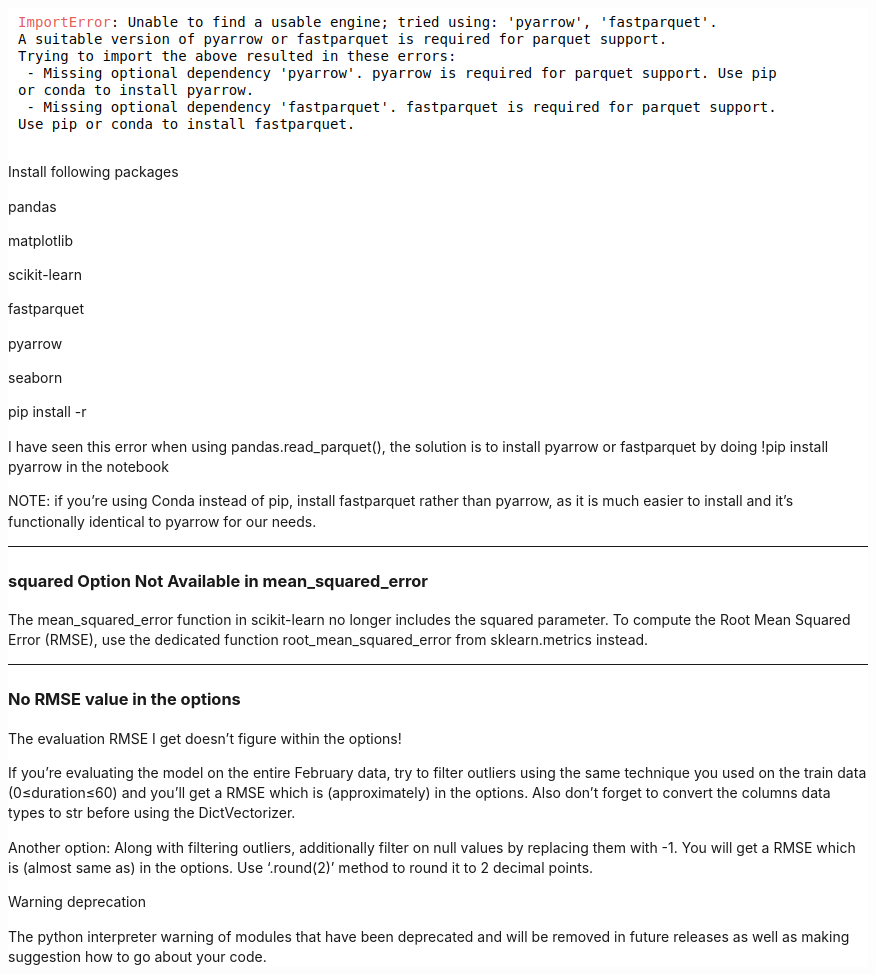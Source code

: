 ![Image](images/mlops-zoomcamp/image_7c6ef087.png)

Install following packages

pandas

matplotlib

scikit-learn

fastparquet

pyarrow

seaborn

pip install -r

I have seen this error when using pandas.read_parquet(), the solution is to install pyarrow or fastparquet by doing !pip install pyarrow in the notebook

NOTE: if you’re using Conda instead of pip, install fastparquet rather than pyarrow, as it is much easier to install and it’s functionally identical to pyarrow for our needs.

---

### squared Option Not Available in mean_squared_error

The mean_squared_error function in scikit-learn no longer includes the squared parameter. To compute the Root Mean Squared Error (RMSE), use the dedicated function root_mean_squared_error from sklearn.metrics instead.

---

### No RMSE value in the options

The evaluation RMSE I get doesn’t figure within the options!

If you’re evaluating the model on the entire February data, try to filter outliers using the same technique you used on the train data (0≤duration≤60) and you’ll get a RMSE which is (approximately) in the options. Also don’t forget to convert the columns data types to str before using the DictVectorizer.

Another option: Along with filtering outliers, additionally filter on null values by replacing them with -1.  You will get a RMSE which is (almost same as) in the options. Use ‘.round(2)’ method to round it to 2 decimal points.

Warning deprecation

The python interpreter warning of modules that have been deprecated  and will be removed in future releases as well as making suggestion how to go about your code.

